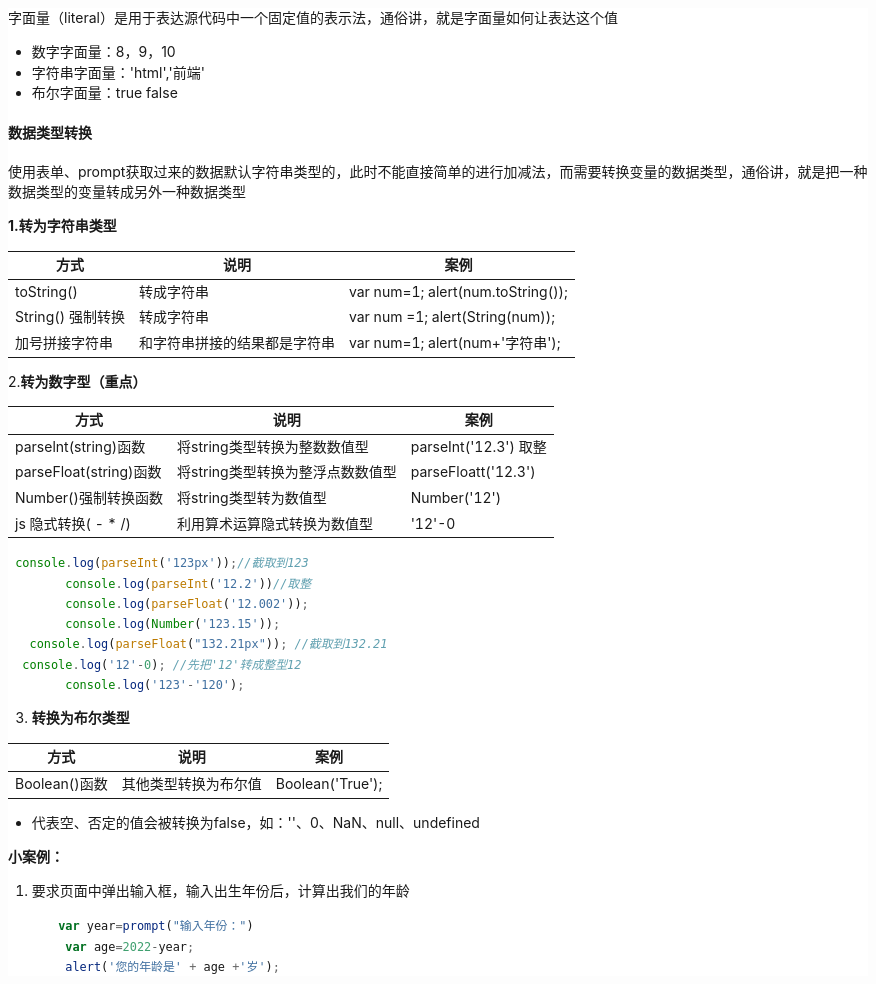 字面量（literal）是用于表达源代码中一个固定值的表示法，通俗讲，就是字面量如何让表达这个值

* 数字字面量：8，9，10
* 字符串字面量：'html','前端'
* 布尔字面量：true false

#### 数据类型转换

使用表单、prompt获取过来的数据默认字符串类型的，此时不能直接简单的进行加减法，而需要转换变量的数据类型，通俗讲，就是把一种数据类型的变量转成另外一种数据类型

**1.转为字符串类型**

| 方式              | 说明                         | 案例                               |
| ----------------- | ---------------------------- | ---------------------------------- |
| toString()        | 转成字符串                   | var  num=1; alert(num.toString()); |
| String() 强制转换 | 转成字符串                   | var num =1; alert(String(num));    |
| 加号拼接字符串    | 和字符串拼接的结果都是字符串 | var num=1; alert(num+'字符串');    |

2.**转为数字型（重点）**

| 方式                   | 说明                             | 案例                  |
| ---------------------- | -------------------------------- | --------------------- |
| parselnt(string)函数   | 将string类型转换为整数数值型     | parseInt('12.3') 取整 |
| parseFloat(string)函数 | 将string类型转换为整浮点数数值型 | parseFloatt('12.3')   |
| Number()强制转换函数   | 将string类型转为数值型           | Number('12')          |
| js 隐式转换( -  *  /)  | 利用算术运算隐式转换为数值型     | '12'-0                |

```js
 console.log(parseInt('123px'));//截取到123
        console.log(parseInt('12.2'))//取整
        console.log(parseFloat('12.002'));
        console.log(Number('123.15'));
   console.log(parseFloat("132.21px")); //截取到132.21
  console.log('12'-0); //先把'12'转成整型12
        console.log('123'-'120');
```

3. **转换为布尔类型**

| 方式          | 说明                 | 案例             |
| ------------- | -------------------- | ---------------- |
| Boolean()函数 | 其他类型转换为布尔值 | Boolean('True'); |

* 代表空、否定的值会被转换为false，如：''、0、NaN、null、undefined

**小案例：**

1. 要求页面中弹出输入框，输入出生年份后，计算出我们的年龄

```js
       var year=prompt("输入年份：")
        var age=2022-year;
        alert('您的年龄是' + age +'岁');

```
